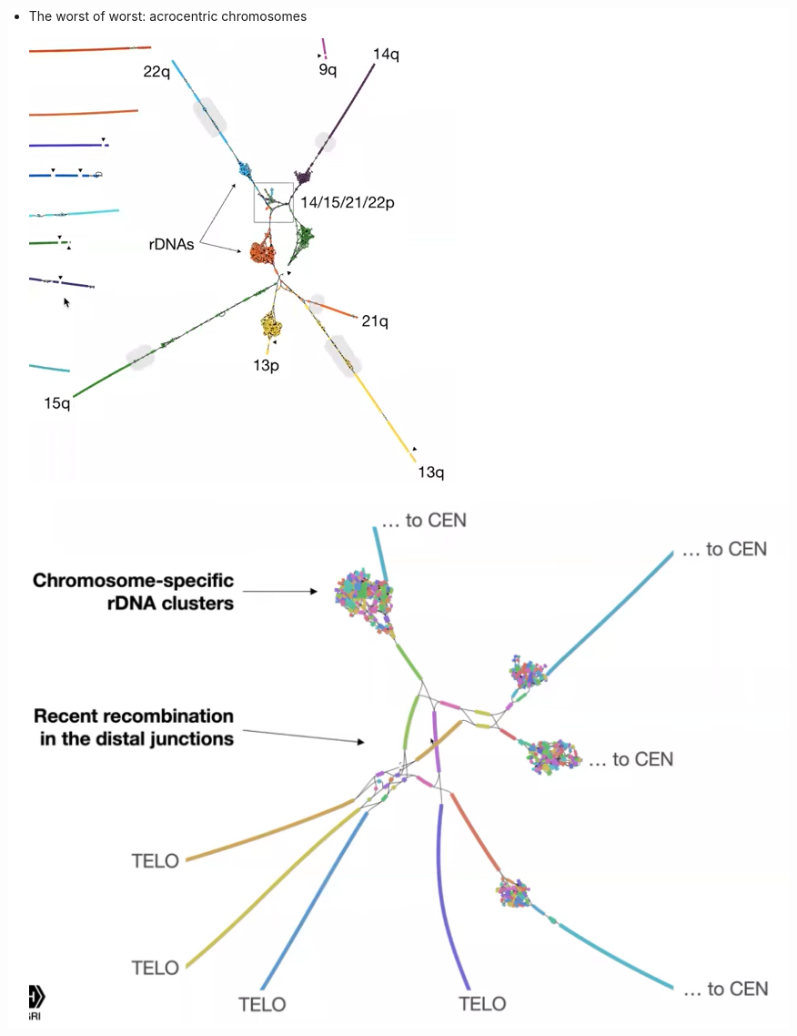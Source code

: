 - The worst of worst: acrocentric chromosomes
        
    ![Untitled](../pictures/AdamPhillippy_T2T_complete_human_genome_15.png)
        
    ![Untitled](../pictures/AdamPhillippy_T2T_complete_human_genome_16.png)
        